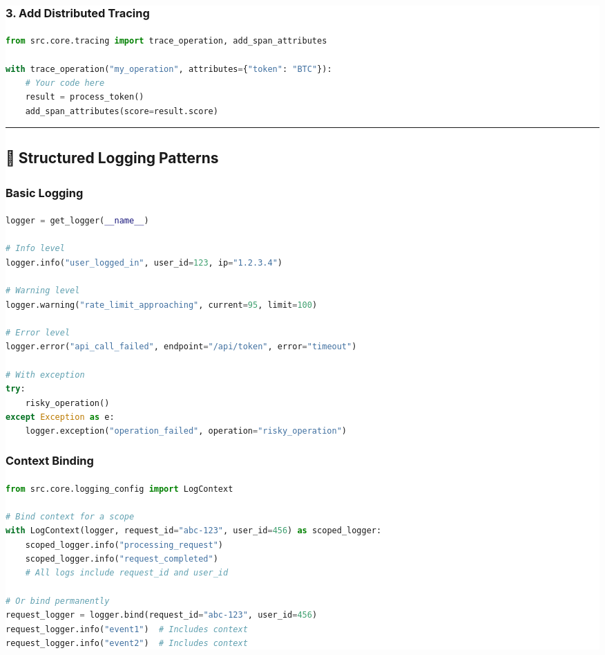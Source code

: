 ### 3. Add Distributed Tracing

```python
from src.core.tracing import trace_operation, add_span_attributes

with trace_operation("my_operation", attributes={"token": "BTC"}):
    # Your code here
    result = process_token()
    add_span_attributes(score=result.score)
```

---

## 📝 Structured Logging Patterns

### Basic Logging

```python
logger = get_logger(__name__)

# Info level
logger.info("user_logged_in", user_id=123, ip="1.2.3.4")

# Warning level
logger.warning("rate_limit_approaching", current=95, limit=100)

# Error level
logger.error("api_call_failed", endpoint="/api/token", error="timeout")

# With exception
try:
    risky_operation()
except Exception as e:
    logger.exception("operation_failed", operation="risky_operation")
```

### Context Binding

```python
from src.core.logging_config import LogContext

# Bind context for a scope
with LogContext(logger, request_id="abc-123", user_id=456) as scoped_logger:
    scoped_logger.info("processing_request")
    scoped_logger.info("request_completed")
    # All logs include request_id and user_id

# Or bind permanently
request_logger = logger.bind(request_id="abc-123", user_id=456)
request_logger.info("event1")  # Includes context
request_logger.info("event2")  # Includes context
```
